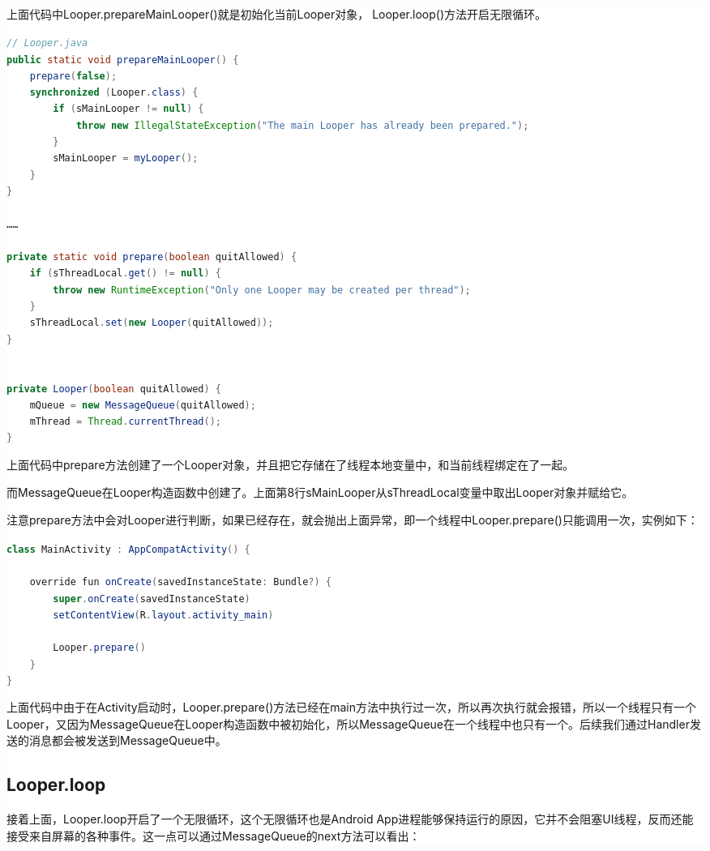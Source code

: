 上面代码中Looper.prepareMainLooper()就是初始化当前Looper对象， Looper.loop()方法开启无限循环。

```java
// Looper.java
public static void prepareMainLooper() {
    prepare(false);
    synchronized (Looper.class) {
        if (sMainLooper != null) {
            throw new IllegalStateException("The main Looper has already been prepared.");
        }
        sMainLooper = myLooper();
    }
}

……

private static void prepare(boolean quitAllowed) {
    if (sThreadLocal.get() != null) {
        throw new RuntimeException("Only one Looper may be created per thread");
    }
    sThreadLocal.set(new Looper(quitAllowed));
}


private Looper(boolean quitAllowed) {
    mQueue = new MessageQueue(quitAllowed);
    mThread = Thread.currentThread();
}
```

上面代码中prepare方法创建了一个Looper对象，并且把它存储在了线程本地变量中，和当前线程绑定在了一起。

而MessageQueue在Looper构造函数中创建了。上面第8行sMainLooper从sThreadLocal变量中取出Looper对象并赋给它。

注意prepare方法中会对Looper进行判断，如果已经存在，就会抛出上面异常，即一个线程中Looper.prepare()只能调用一次，实例如下：

```java
class MainActivity : AppCompatActivity() {

    override fun onCreate(savedInstanceState: Bundle?) {
        super.onCreate(savedInstanceState)
        setContentView(R.layout.activity_main)
        
        Looper.prepare()
    }
}
```

上面代码中由于在Activity启动时，Looper.prepare()方法已经在main方法中执行过一次，所以再次执行就会报错，所以一个线程只有一个Looper，又因为MessageQueue在Looper构造函数中被初始化，所以MessageQueue在一个线程中也只有一个。后续我们通过Handler发送的消息都会被发送到MessageQueue中。

## Looper.loop

接着上面，Looper.loop开启了一个无限循环，这个无限循环也是Android App进程能够保持运行的原因，它并不会阻塞UI线程，反而还能接受来自屏幕的各种事件。这一点可以通过MessageQueue的next方法可以看出：
